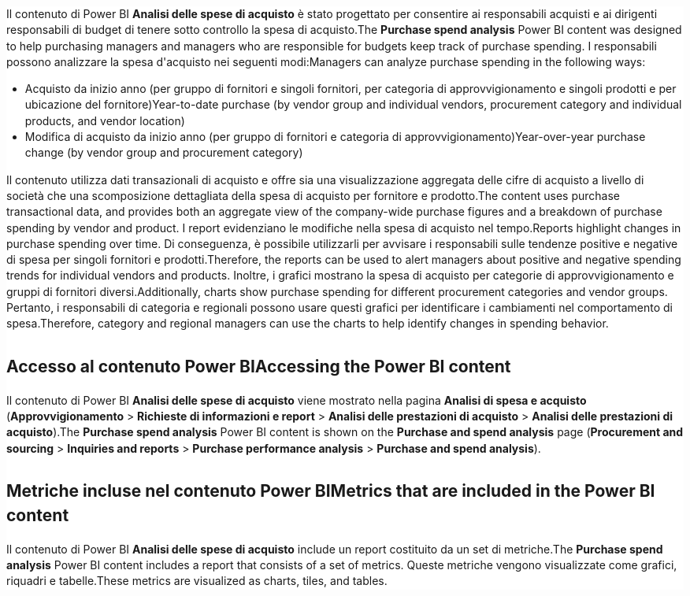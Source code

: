 <span data-ttu-id="17a5f-108">Il contenuto di Power BI **Analisi delle spese di acquisto** è stato progettato per consentire ai responsabili acquisti e ai dirigenti responsabili di budget di tenere sotto controllo la spesa di acquisto.</span><span class="sxs-lookup"><span data-stu-id="17a5f-108">The **Purchase spend analysis** Power BI content was designed to help purchasing managers and managers who are responsible for budgets keep track of purchase spending.</span></span> <span data-ttu-id="17a5f-109">I responsabili possono analizzare la spesa d'acquisto nei seguenti modi:</span><span class="sxs-lookup"><span data-stu-id="17a5f-109">Managers can analyze purchase spending in the following ways:</span></span>

- <span data-ttu-id="17a5f-110">Acquisto da inizio anno (per gruppo di fornitori e singoli fornitori, per categoria di approvvigionamento e singoli prodotti e per ubicazione del fornitore)</span><span class="sxs-lookup"><span data-stu-id="17a5f-110">Year-to-date purchase (by vendor group and individual vendors, procurement category and individual products, and vendor location)</span></span>
- <span data-ttu-id="17a5f-111">Modifica di acquisto da inizio anno (per gruppo di fornitori e categoria di approvvigionamento)</span><span class="sxs-lookup"><span data-stu-id="17a5f-111">Year-over-year purchase change (by vendor group and procurement category)</span></span>

<span data-ttu-id="17a5f-112">Il contenuto utilizza dati transazionali di acquisto e offre sia una visualizzazione aggregata delle cifre di acquisto a livello di società che una scomposizione dettagliata della spesa di acquisto per fornitore e prodotto.</span><span class="sxs-lookup"><span data-stu-id="17a5f-112">The content uses purchase transactional data, and provides both an aggregate view of the company-wide purchase figures and a breakdown of purchase spending by vendor and product.</span></span> <span data-ttu-id="17a5f-113">I report evidenziano le modifiche nella spesa di acquisto nel tempo.</span><span class="sxs-lookup"><span data-stu-id="17a5f-113">Reports highlight changes in purchase spending over time.</span></span> <span data-ttu-id="17a5f-114">Di conseguenza, è possibile utilizzarli per avvisare i responsabili sulle tendenze positive e negative di spesa per singoli fornitori e prodotti.</span><span class="sxs-lookup"><span data-stu-id="17a5f-114">Therefore, the reports can be used to alert managers about positive and negative spending trends for individual vendors and products.</span></span> <span data-ttu-id="17a5f-115">Inoltre, i grafici mostrano la spesa di acquisto per categorie di approvvigionamento e gruppi di fornitori diversi.</span><span class="sxs-lookup"><span data-stu-id="17a5f-115">Additionally, charts show purchase spending for different procurement categories and vendor groups.</span></span> <span data-ttu-id="17a5f-116">Pertanto, i responsabili di categoria e regionali possono usare questi grafici per identificare i cambiamenti nel comportamento di spesa.</span><span class="sxs-lookup"><span data-stu-id="17a5f-116">Therefore, category and regional managers can use the charts to help identify changes in spending behavior.</span></span>

## <a name="accessing-the-power-bi-content"></a><span data-ttu-id="17a5f-117">Accesso al contenuto Power BI</span><span class="sxs-lookup"><span data-stu-id="17a5f-117">Accessing the Power BI content</span></span>
<span data-ttu-id="17a5f-118">Il contenuto di Power BI **Analisi delle spese di acquisto** viene mostrato nella pagina **Analisi di spesa e acquisto** (**Approvvigionamento** \> **Richieste di informazioni e report** \> **Analisi delle prestazioni di acquisto** \> **Analisi delle prestazioni di acquisto**).</span><span class="sxs-lookup"><span data-stu-id="17a5f-118">The **Purchase spend analysis** Power BI content is shown on the **Purchase and spend analysis** page (**Procurement and sourcing** \> **Inquiries and reports** \> **Purchase performance analysis** \> **Purchase and spend analysis**).</span></span>

## <a name="metrics-that-are-included-in-the-power-bi-content"></a><span data-ttu-id="17a5f-119">Metriche incluse nel contenuto Power BI</span><span class="sxs-lookup"><span data-stu-id="17a5f-119">Metrics that are included in the Power BI content</span></span>
<span data-ttu-id="17a5f-120">Il contenuto di Power BI **Analisi delle spese di acquisto** include un report costituito da un set di metriche.</span><span class="sxs-lookup"><span data-stu-id="17a5f-120">The **Purchase spend analysis** Power BI content includes a report that consists of a set of metrics.</span></span> <span data-ttu-id="17a5f-121">Queste metriche vengono visualizzate come grafici, riquadri e tabelle.</span><span class="sxs-lookup"><span data-stu-id="17a5f-121">These metrics are visualized as charts, tiles, and tables.</span></span> 
